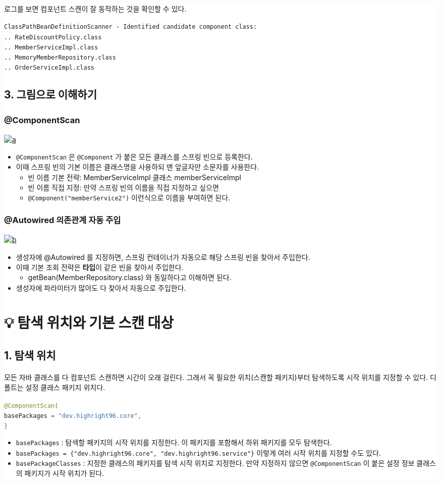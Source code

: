 로그를 보면 컴포넌트 스캔이 잘 동작하는 것을 확인할 수 있다.

```
ClassPathBeanDefinitionScanner - Identified candidate component class:
.. RateDiscountPolicy.class
.. MemberServiceImpl.class
.. MemoryMemberRepository.class
.. OrderServiceImpl.class
```

## **3. 그림으로 이해하기**

### **@ComponentScan**


[![a](https://user-images.githubusercontent.com/55661631/107605991-10489680-6c78-11eb-817f-777e4b2d605d.PNG)](https://user-images.githubusercontent.com/55661631/107605991-10489680-6c78-11eb-817f-777e4b2d605d.PNG)

- `@ComponentScan` 은 `@Component` 가 붙은 모든 클래스를 스프링 빈으로 등록한다.
- 이때 스프링 빈의 기본 이름은 클래스명을 사용하되 맨 앞글자만 소문자를 사용한다.
    - 빈 이름 기본 전략: MemberServiceImpl 클래스 memberServiceImpl
    - 빈 이름 직접 지정: 만약 스프링 빈의 이름을 직접 지정하고 싶으면
    - `@Component("memberService2")` 이런식으로 이름을 부여하면 된다.

### **@Autowired 의존관계 자동 주입**


[![b](https://user-images.githubusercontent.com/55661631/107606109-79300e80-6c78-11eb-896b-a270e45c0bba.PNG)](https://user-images.githubusercontent.com/55661631/107606109-79300e80-6c78-11eb-896b-a270e45c0bba.PNG)

- 생성자에 @Autowired 를 지정하면, 스프링 컨테이너가 자동으로 해당 스프링 빈을 찾아서 주입한다.
- 이때 기본 조회 전략은 **타입**이 같은 빈을 찾아서 주입한다.
    - getBean(MemberRepository.class) 와 동일하다고 이해하면 된다.
- 생성자에 파라미터가 많아도 다 찾아서 자동으로 주입한다.

# 💡 탐색 위치와 기본 스캔 대상

## **1. 탐색 위치**

모든 자바 클래스를 다 컴포넌트 스캔하면 시간이 오래 걸린다. 그래서 꼭 필요한 위치(스캔할 패키지)부터 탐색하도록 시작 위치를 지정할 수 있다.
디폴트는 설정 클래스 패키지 위치다.

```java
@ComponentScan(
basePackages = "dev.highright96.core",
}
```

- `basePackages` : 탐색할 패키지의 시작 위치를 지정한다. 이 패키지를 포함해서 하위 패키지를 모두 탐색한다.
- `basePackages = {"dev.highright96.core", "dev.highright96.service"}` 이렇게 여러 시작 위치를 지정할 수도 있다.
- `basePackageClasses` : 지정한 클래스의 패키지를 탐색 시작 위치로 지정한다. 만약 지정하지 않으면 `@ComponentScan` 이 붙은 설정 정보 클래스의 패키지가 시작 위치가 된다.
